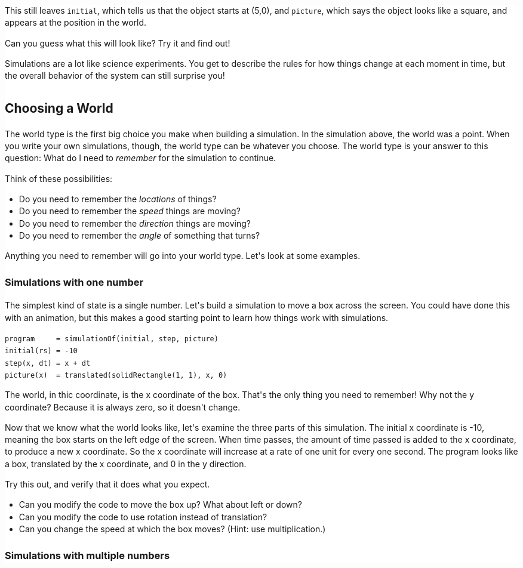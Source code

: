 This still leaves `initial`, which tells us that the object starts at (5,0), and
`picture`, which says the object looks like a square, and appears at the
position in the world.

Can you guess what this will look like?  Try it and find out!

Simulations are a lot like science experiments.  You get to describe the rules
for how things change at each moment in time, but the overall behavior of the
system can still surprise you!

Choosing a World
----------------

The world type is the first big choice you make when building a simulation.  In
the simulation above, the world was a point.  When you write your own simulations,
though, the world type can be whatever you choose.  The world type is your answer
to this question:  What do I need to *remember* for the simulation to continue.

Think of these possibilities:
* Do you need to remember the *locations* of things?
* Do you need to remember the *speed* things are moving?
* Do you need to remember the *direction* things are moving?
* Do you need to remember the *angle* of something that turns?

Anything you need to remember will go into your world type.  Let's look at some
examples.

### Simulations with one number ###

The simplest kind of state is a single number.  Let's build a simulation to move
a box across the screen.  You could have done this with an animation, but this
makes a good starting point to learn how things work with simulations.

    program     = simulationOf(initial, step, picture)
    initial(rs) = -10
    step(x, dt) = x + dt
    picture(x)  = translated(solidRectangle(1, 1), x, 0)

The world, in thic coordinate, is the x coordinate of the box.  That's the only
thing you need to remember!  Why not the y coordinate?  Because it is always
zero, so it doesn't change.

Now that we know what the world looks like, let's examine the three parts of
this simulation.  The initial x coordinate is -10, meaning the box starts on the
left edge of the screen.  When time passes, the amount of time passed is added to
the x coordinate, to produce a new x coordinate.  So the x coordinate will
increase at a rate of one unit for every one second.  The program looks like a
box, translated by the x coordinate, and 0 in the y direction.

Try this out, and verify that it does what you expect.

* Can you modify the code to move the box up?  What about left or down?
* Can you modify the code to use rotation instead of translation?
* Can you change the speed at which the box moves?  (Hint: use multiplication.)

### Simulations with multiple numbers ###
